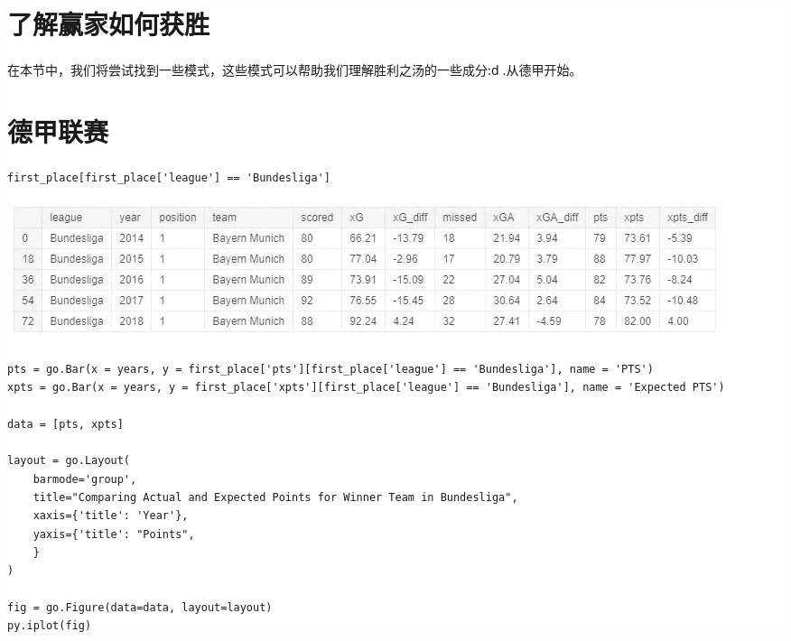 # 了解赢家如何获胜

在本节中，我们将尝试找到一些模式，这些模式可以帮助我们理解胜利之汤的一些成分:d .从德甲开始。

# 德甲联赛

```
first_place[first_place['league'] == 'Bundesliga']
```

![](img/7390d38662f1cc79eb01f39d252ef6bd.png)

```
pts = go.Bar(x = years, y = first_place['pts'][first_place['league'] == 'Bundesliga'], name = 'PTS')
xpts = go.Bar(x = years, y = first_place['xpts'][first_place['league'] == 'Bundesliga'], name = 'Expected PTS')

data = [pts, xpts]

layout = go.Layout(
    barmode='group',
    title="Comparing Actual and Expected Points for Winner Team in Bundesliga",
    xaxis={'title': 'Year'},
    yaxis={'title': "Points",
    }
)

fig = go.Figure(data=data, layout=layout)
py.iplot(fig)
```
